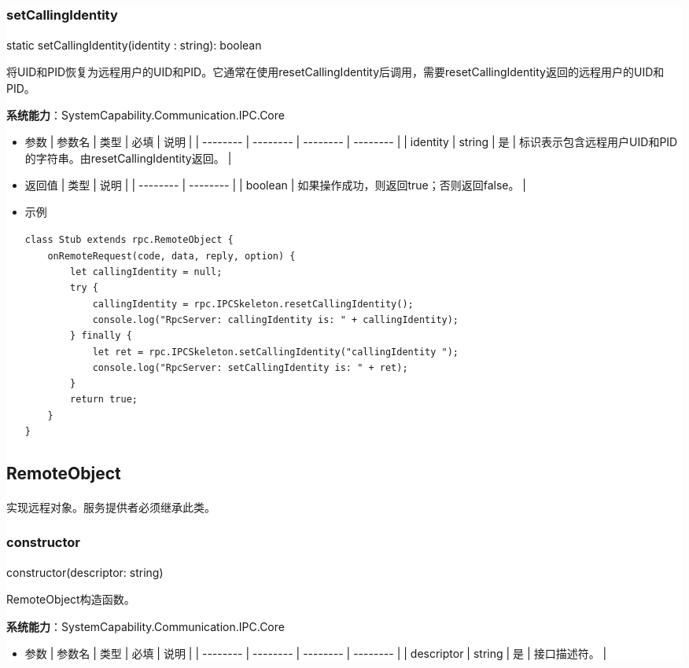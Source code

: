 
### setCallingIdentity

static setCallingIdentity(identity : string): boolean

将UID和PID恢复为远程用户的UID和PID。它通常在使用resetCallingIdentity后调用，需要resetCallingIdentity返回的远程用户的UID和PID。

**系统能力**：SystemCapability.Communication.IPC.Core

- 参数
    | 参数名 | 类型 | 必填 | 说明 |
  | -------- | -------- | -------- | -------- |
  | identity | string | 是 | 标识表示包含远程用户UID和PID的字符串。由resetCallingIdentity返回。 |

- 返回值
    | 类型 | 说明 |
  | -------- | -------- |
  | boolean | 如果操作成功，则返回true；否则返回false。 |

- 示例

  ```
  class Stub extends rpc.RemoteObject {
      onRemoteRequest(code, data, reply, option) {
          let callingIdentity = null;
          try {
              callingIdentity = rpc.IPCSkeleton.resetCallingIdentity();
              console.log("RpcServer: callingIdentity is: " + callingIdentity);
          } finally {
              let ret = rpc.IPCSkeleton.setCallingIdentity("callingIdentity ");
              console.log("RpcServer: setCallingIdentity is: " + ret);
          }
          return true;
      }
  }
  ```


## RemoteObject

实现远程对象。服务提供者必须继承此类。


### constructor

constructor(descriptor: string)

RemoteObject构造函数。

**系统能力**：SystemCapability.Communication.IPC.Core

- 参数
    | 参数名 | 类型 | 必填 | 说明 |
  | -------- | -------- | -------- | -------- |
  | descriptor | string | 是 | 接口描述符。 |
